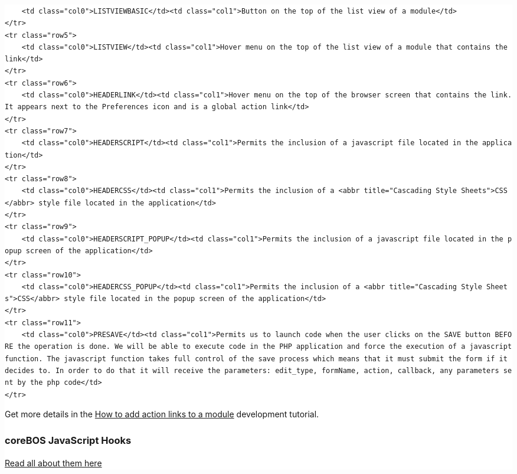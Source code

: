 		<td class="col0">LISTVIEWBASIC</td><td class="col1">Button on the top of the list view of a module</td>
	</tr>
	<tr class="row5">
		<td class="col0">LISTVIEW</td><td class="col1">Hover menu on the top of the list view of a module that contains the link</td>
	</tr>
	<tr class="row6">
		<td class="col0">HEADERLINK</td><td class="col1">Hover menu on the top of the browser screen that contains the link. It appears next to the Preferences icon and is a global action link</td>
	</tr>
	<tr class="row7">
		<td class="col0">HEADERSCRIPT</td><td class="col1">Permits the inclusion of a javascript file located in the application</td>
	</tr>
	<tr class="row8">
		<td class="col0">HEADERCSS</td><td class="col1">Permits the inclusion of a <abbr title="Cascading Style Sheets">CSS</abbr> style file located in the application</td>
	</tr>
	<tr class="row9">
		<td class="col0">HEADERSCRIPT_POPUP</td><td class="col1">Permits the inclusion of a javascript file located in the popup screen of the application</td>
	</tr>
	<tr class="row10">
		<td class="col0">HEADERCSS_POPUP</td><td class="col1">Permits the inclusion of a <abbr title="Cascading Style Sheets">CSS</abbr> style file located in the popup screen of the application</td>
	</tr>
	<tr class="row11">
		<td class="col0">PRESAVE</td><td class="col1">Permits us to launch code when the user clicks on the SAVE button BEFORE the operation is done. We will be able to execute code in the PHP application and force the execution of a javascript function. The javascript function takes full control of the save process which means that it must submit the form if it decides to. In order to do that it will receive the parameters: edit_type, formName, action, callback, any parameters sent by the php code</td>
	</tr>
</tbody></table></div>


<div class="notices blue">
Get more details in the <a href="http://localhost/coreBOSDocumentation/developer-guide/development_framework/develtutorials/add_actions">How to add action links to a module</a> development tutorial.
</div>

<h3>coreBOS JavaScript Hooks</h3>

<a href="http://localhost/coreBOSDocumentation/developer-guide/architecture-concepts/corebosjshooks">Read all about them here</a>